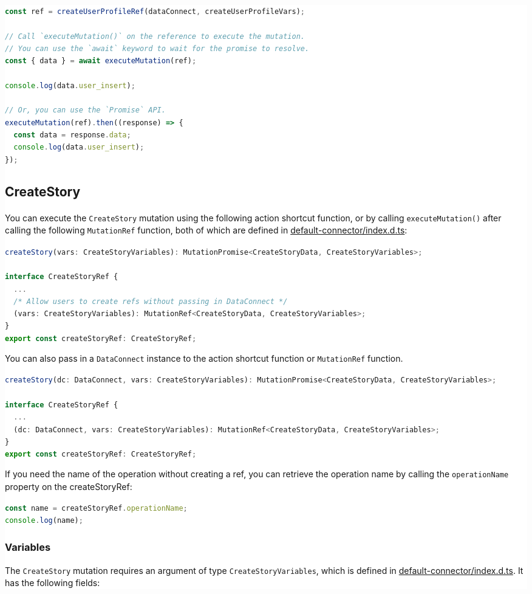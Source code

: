 ```typescript
const ref = createUserProfileRef(dataConnect, createUserProfileVars);

// Call `executeMutation()` on the reference to execute the mutation.
// You can use the `await` keyword to wait for the promise to resolve.
const { data } = await executeMutation(ref);

console.log(data.user_insert);

// Or, you can use the `Promise` API.
executeMutation(ref).then((response) => {
  const data = response.data;
  console.log(data.user_insert);
});
```

## CreateStory
You can execute the `CreateStory` mutation using the following action shortcut function, or by calling `executeMutation()` after calling the following `MutationRef` function, both of which are defined in [default-connector/index.d.ts](./index.d.ts):
```typescript
createStory(vars: CreateStoryVariables): MutationPromise<CreateStoryData, CreateStoryVariables>;

interface CreateStoryRef {
  ...
  /* Allow users to create refs without passing in DataConnect */
  (vars: CreateStoryVariables): MutationRef<CreateStoryData, CreateStoryVariables>;
}
export const createStoryRef: CreateStoryRef;
```
You can also pass in a `DataConnect` instance to the action shortcut function or `MutationRef` function.
```typescript
createStory(dc: DataConnect, vars: CreateStoryVariables): MutationPromise<CreateStoryData, CreateStoryVariables>;

interface CreateStoryRef {
  ...
  (dc: DataConnect, vars: CreateStoryVariables): MutationRef<CreateStoryData, CreateStoryVariables>;
}
export const createStoryRef: CreateStoryRef;
```

If you need the name of the operation without creating a ref, you can retrieve the operation name by calling the `operationName` property on the createStoryRef:
```typescript
const name = createStoryRef.operationName;
console.log(name);
```

### Variables
The `CreateStory` mutation requires an argument of type `CreateStoryVariables`, which is defined in [default-connector/index.d.ts](./index.d.ts). It has the following fields:
